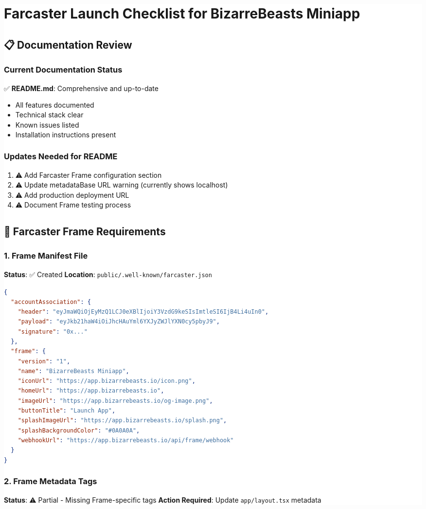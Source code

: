 # Farcaster Launch Checklist for BizarreBeasts Miniapp

## 📋 Documentation Review

### Current Documentation Status
✅ **README.md**: Comprehensive and up-to-date
- All features documented
- Technical stack clear
- Known issues listed
- Installation instructions present

### Updates Needed for README
1. ⚠️ Add Farcaster Frame configuration section
2. ⚠️ Update metadataBase URL warning (currently shows localhost)
3. ⚠️ Add production deployment URL
4. ⚠️ Document Frame testing process

## 🚀 Farcaster Frame Requirements

### 1. Frame Manifest File
**Status**: ✅ Created
**Location**: `public/.well-known/farcaster.json`

```json
{
  "accountAssociation": {
    "header": "eyJmaWQiOjEyMzQ1LCJ0eXBlIjoiY3VzdG9keSIsImtleSI6IjB4Li4uIn0",
    "payload": "eyJkb21haW4iOiJhcHAuYml6YXJyZWJlYXN0cy5pbyJ9",
    "signature": "0x..."
  },
  "frame": {
    "version": "1",
    "name": "BizarreBeasts Miniapp",
    "iconUrl": "https://app.bizarrebeasts.io/icon.png",
    "homeUrl": "https://app.bizarrebeasts.io",
    "imageUrl": "https://app.bizarrebeasts.io/og-image.png",
    "buttonTitle": "Launch App",
    "splashImageUrl": "https://app.bizarrebeasts.io/splash.png",
    "splashBackgroundColor": "#0A0A0A",
    "webhookUrl": "https://app.bizarrebeasts.io/api/frame/webhook"
  }
}
```

### 2. Frame Metadata Tags
**Status**: ⚠️ Partial - Missing Frame-specific tags
**Action Required**: Update `app/layout.tsx` metadata
